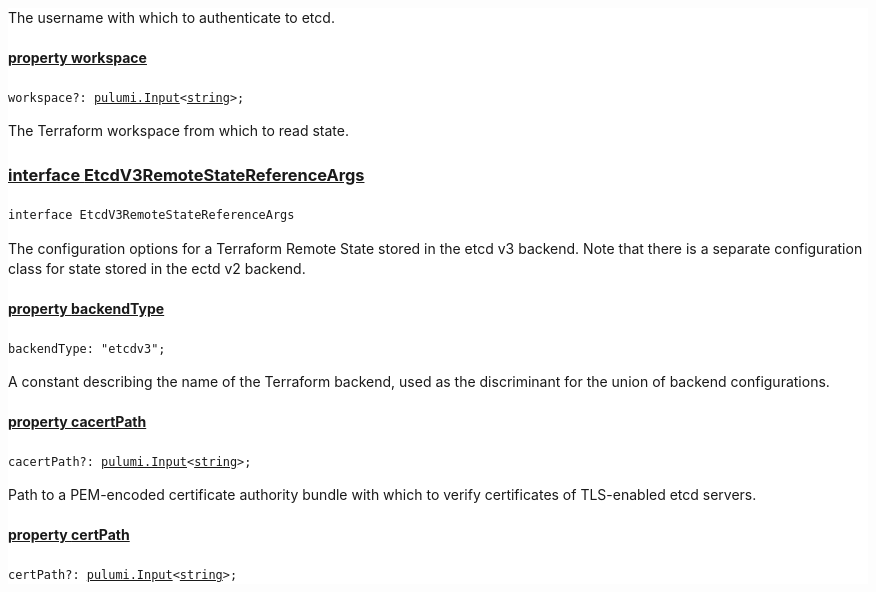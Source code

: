 The username with which to authenticate to etcd.

<h4 class="pdoc-member-header" id="EtcdV2RemoteStateReferenceArgs-workspace">
<a class="pdoc-child-name" href="https://github.com/pulumi/pulumi-terraform/blob/3635bed3a5c0250c3b22f02fde7845acd0dce3b6/sdk/nodejs/state/etcdBackendConfig.ts#L51">property <b>workspace</b></a>
</h4>

<pre class="highlight"><code><span class='kd'></span>workspace?: <a href='/docs/reference/pkg/nodejs/pulumi/pulumi/#Input'>pulumi.Input</a>&lt;<span class='kd'><a href='https://developer.mozilla.org/en-US/docs/Web/JavaScript/Reference/Global_Objects/String'>string</a></span>&gt;;</code></pre>

The Terraform workspace from which to read state.

<h3 class="pdoc-module-header" id="EtcdV3RemoteStateReferenceArgs" data-link-title="EtcdV3RemoteStateReferenceArgs">
    <a href="https://github.com/pulumi/pulumi-terraform/blob/3635bed3a5c0250c3b22f02fde7845acd0dce3b6/sdk/nodejs/state/etcdV3BackendConfig.ts#L21">
        interface <strong>EtcdV3RemoteStateReferenceArgs</strong>
    </a>
</h3>

<pre class="highlight"><code><span class='kr'>interface</span> <span class='nx'>EtcdV3RemoteStateReferenceArgs</span></code></pre>

The configuration options for a Terraform Remote State stored in the etcd v3 backend. Note
that there is a separate configuration class for state stored in the ectd v2 backend.

<h4 class="pdoc-member-header" id="EtcdV3RemoteStateReferenceArgs-backendType">
<a class="pdoc-child-name" href="https://github.com/pulumi/pulumi-terraform/blob/3635bed3a5c0250c3b22f02fde7845acd0dce3b6/sdk/nodejs/state/etcdV3BackendConfig.ts#L26">property <b>backendType</b></a>
</h4>

<pre class="highlight"><code><span class='kd'></span>backendType: <span class='s2'>"etcdv3"</span>;</code></pre>

A constant describing the name of the Terraform backend, used as the discriminant
for the union of backend configurations.

<h4 class="pdoc-member-header" id="EtcdV3RemoteStateReferenceArgs-cacertPath">
<a class="pdoc-child-name" href="https://github.com/pulumi/pulumi-terraform/blob/3635bed3a5c0250c3b22f02fde7845acd0dce3b6/sdk/nodejs/state/etcdV3BackendConfig.ts#L54">property <b>cacertPath</b></a>
</h4>

<pre class="highlight"><code><span class='kd'></span>cacertPath?: <a href='/docs/reference/pkg/nodejs/pulumi/pulumi/#Input'>pulumi.Input</a>&lt;<span class='kd'><a href='https://developer.mozilla.org/en-US/docs/Web/JavaScript/Reference/Global_Objects/String'>string</a></span>&gt;;</code></pre>

Path to a PEM-encoded certificate authority bundle with which to verify certificates
of TLS-enabled etcd servers.

<h4 class="pdoc-member-header" id="EtcdV3RemoteStateReferenceArgs-certPath">
<a class="pdoc-child-name" href="https://github.com/pulumi/pulumi-terraform/blob/3635bed3a5c0250c3b22f02fde7845acd0dce3b6/sdk/nodejs/state/etcdV3BackendConfig.ts#L59">property <b>certPath</b></a>
</h4>

<pre class="highlight"><code><span class='kd'></span>certPath?: <a href='/docs/reference/pkg/nodejs/pulumi/pulumi/#Input'>pulumi.Input</a>&lt;<span class='kd'><a href='https://developer.mozilla.org/en-US/docs/Web/JavaScript/Reference/Global_Objects/String'>string</a></span>&gt;;</code></pre>
